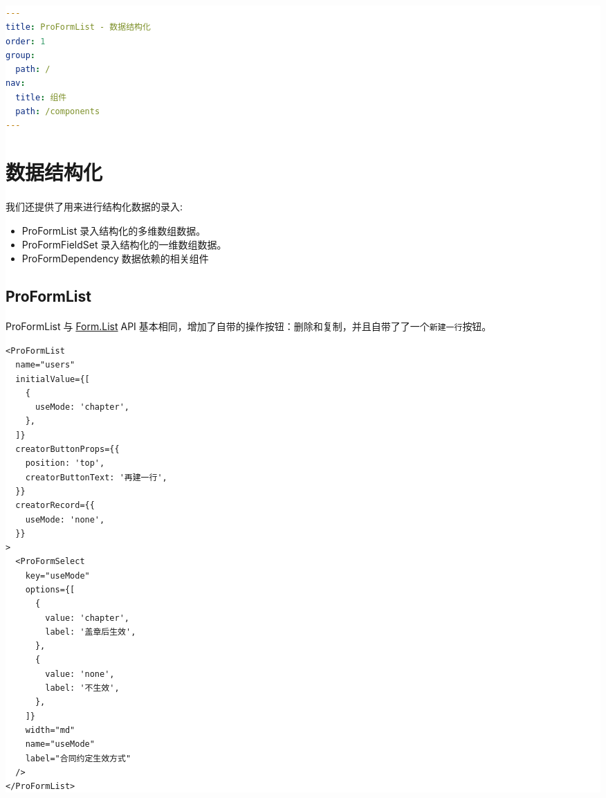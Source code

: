 ```yaml
---
title: ProFormList - 数据结构化
order: 1
group:
  path: /
nav:
  title: 组件
  path: /components
---
```


# 数据结构化

我们还提供了用来进行结构化数据的录入:

- ProFormList 录入结构化的多维数组数据。
- ProFormFieldSet 录入结构化的一维数组数据。
- ProFormDependency 数据依赖的相关组件

## ProFormList

ProFormList 与 [Form.List](https://ant.design/components/form-cn/#Form.List) API 基本相同，增加了自带的操作按钮：删除和复制，并且自带了了一个`新建一行`按钮。

```tsx | pure
<ProFormList
  name="users"
  initialValue={[
    {
      useMode: 'chapter',
    },
  ]}
  creatorButtonProps={{
    position: 'top',
    creatorButtonText: '再建一行',
  }}
  creatorRecord={{
    useMode: 'none',
  }}
>
  <ProFormSelect
    key="useMode"
    options={[
      {
        value: 'chapter',
        label: '盖章后生效',
      },
      {
        value: 'none',
        label: '不生效',
      },
    ]}
    width="md"
    name="useMode"
    label="合同约定生效方式"
  />
</ProFormList>
```
